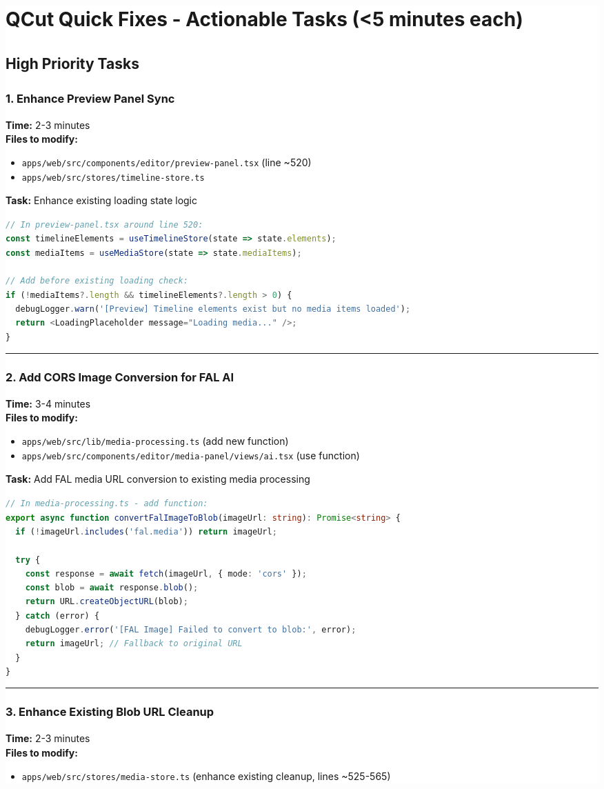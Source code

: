 # QCut Quick Fixes - Actionable Tasks (<5 minutes each)

## High Priority Tasks

### 1. Enhance Preview Panel Sync
**Time:** 2-3 minutes  
**Files to modify:**
- `apps/web/src/components/editor/preview-panel.tsx` (line ~520)
- `apps/web/src/stores/timeline-store.ts`

**Task:** Enhance existing loading state logic
```typescript
// In preview-panel.tsx around line 520:
const timelineElements = useTimelineStore(state => state.elements);
const mediaItems = useMediaStore(state => state.mediaItems);

// Add before existing loading check:
if (!mediaItems?.length && timelineElements?.length > 0) {
  debugLogger.warn('[Preview] Timeline elements exist but no media items loaded');
  return <LoadingPlaceholder message="Loading media..." />;
}
```

---

### 2. Add CORS Image Conversion for FAL AI
**Time:** 3-4 minutes  
**Files to modify:**
- `apps/web/src/lib/media-processing.ts` (add new function)
- `apps/web/src/components/editor/media-panel/views/ai.tsx` (use function)

**Task:** Add FAL media URL conversion to existing media processing
```typescript
// In media-processing.ts - add function:
export async function convertFalImageToBlob(imageUrl: string): Promise<string> {
  if (!imageUrl.includes('fal.media')) return imageUrl;
  
  try {
    const response = await fetch(imageUrl, { mode: 'cors' });
    const blob = await response.blob();
    return URL.createObjectURL(blob);
  } catch (error) {
    debugLogger.error('[FAL Image] Failed to convert to blob:', error);
    return imageUrl; // Fallback to original URL
  }
}
```

---

### 3. Enhance Existing Blob URL Cleanup
**Time:** 2-3 minutes  
**Files to modify:**
- `apps/web/src/stores/media-store.ts` (enhance existing cleanup, lines ~525-565)
